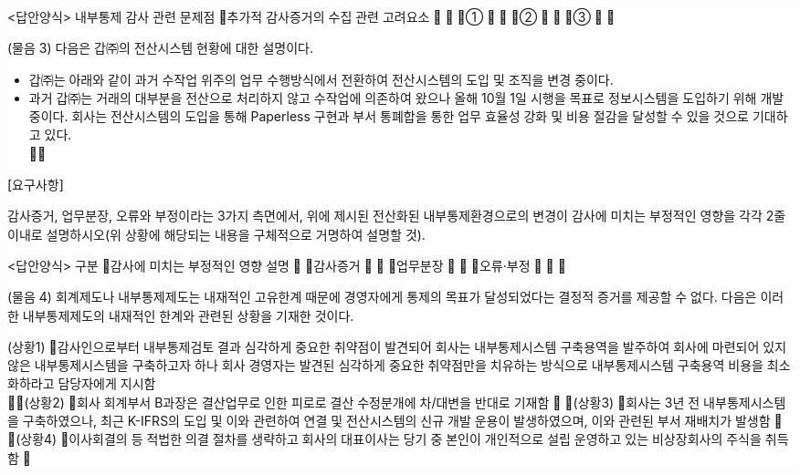 <답안양식>
내부통제 감사 관련 문제점
추가적 감사증거의 수집 관련 고려요소


① 


② 


③






(물음 3) 다음은 갑㈜의 전산시스템 현황에 대한 설명이다.

* 갑㈜는 아래와 같이 과거 수작업 위주의 업무 수행방식에서 전환하여 전산시스템의 도입 및 조직을 변경 중이다.
* 과거 갑㈜는 거래의 대부분을 전산으로 처리하지 않고 수작업에 의존하여 왔으나 올해 10월 1일 시행을 목표로 정보시스템을 도입하기 위해 개발 중이다. 회사는 전산시스템의 도입을 통해  Paperless 구현과 부서 통폐합을 통한 업무 효율성 강화 및 비용 절감을 달성할 수 있을 것으로 기대하고 있다.  





[요구사항]

감사증거, 업무분장, 오류와 부정이라는 3가지 측면에서, 위에 제시된 전산화된 내부통제환경으로의 변경이 감사에 미치는 부정적인 영향을 각각 2줄 이내로 설명하시오(위 상황에 해당되는 내용을 구체적으로 거명하여 설명할 것).
 
<답안양식>
구분
감사에 미치는 부정적인 영향 설명

감사증거


업무분장


오류·부정













(물음 4) 회계제도나 내부통제제도는 내재적인 고유한계 때문에 경영자에게 통제의 목표가 달성되었다는 결정적 증거를 제공할 수 없다. 다음은 이러한 내부통제제도의 내재적인 한계와 관련된 상황을 기재한 것이다.

(상황1)
감사인으로부터 내부통제검토 결과 심각하게 중요한 취약점이 발견되어 회사는 내부통제시스템 구축용역을 발주하여 회사에 마련되어 있지 않은 내부통제시스템을 구축하고자 하나 회사 경영자는 발견된 심각하게 중요한 취약점만을 치유하는 방식으로 내부통제시스템 구축용역 비용을 최소화하라고 담당자에게 지시함  

(상황2)
회사 회계부서 B과장은 결산업무로 인한 피로로 결산 수정분개에 차/대변을 반대로 기재함 

(상황3)
회사는 3년 전 내부통제시스템을 구축하였으나, 최근 K-IFRS의 도입 및 이와 관련하여 연결 및 전산시스템의 신규 개발 운용이 발생하였으며, 이와 관련된 부서 재배치가 발생함 

(상황4)
이사회결의 등 적법한 의결 절차를 생략하고 회사의 대표이사는 당기 중 본인이 개인적으로 설립 운영하고 있는 비상장회사의 주식을 취득함
